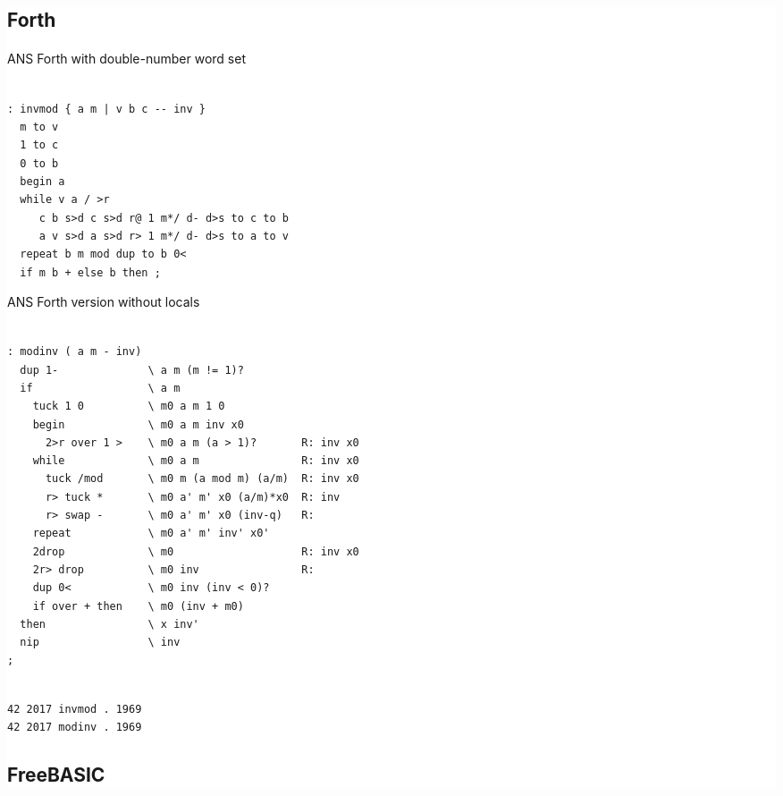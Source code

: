 
## Forth

ANS Forth with double-number word set

```forth

: invmod { a m | v b c -- inv }
  m to v
  1 to c
  0 to b
  begin a
  while v a / >r
     c b s>d c s>d r@ 1 m*/ d- d>s to c to b
     a v s>d a s>d r> 1 m*/ d- d>s to a to v
  repeat b m mod dup to b 0<
  if m b + else b then ;

```

ANS Forth version without locals

```forth

: modinv ( a m - inv)
  dup 1-              \ a m (m != 1)?
  if                  \ a m
    tuck 1 0          \ m0 a m 1 0
    begin             \ m0 a m inv x0
      2>r over 1 >    \ m0 a m (a > 1)?       R: inv x0
    while             \ m0 a m                R: inv x0
      tuck /mod       \ m0 m (a mod m) (a/m)  R: inv x0
      r> tuck *       \ m0 a' m' x0 (a/m)*x0  R: inv
      r> swap -       \ m0 a' m' x0 (inv-q)   R:
    repeat            \ m0 a' m' inv' x0'
    2drop             \ m0                    R: inv x0
    2r> drop          \ m0 inv                R:
    dup 0<            \ m0 inv (inv < 0)?
    if over + then    \ m0 (inv + m0)
  then                \ x inv'
  nip                 \ inv
;

```


```txt

42 2017 invmod . 1969
42 2017 modinv . 1969

```



## FreeBASIC
